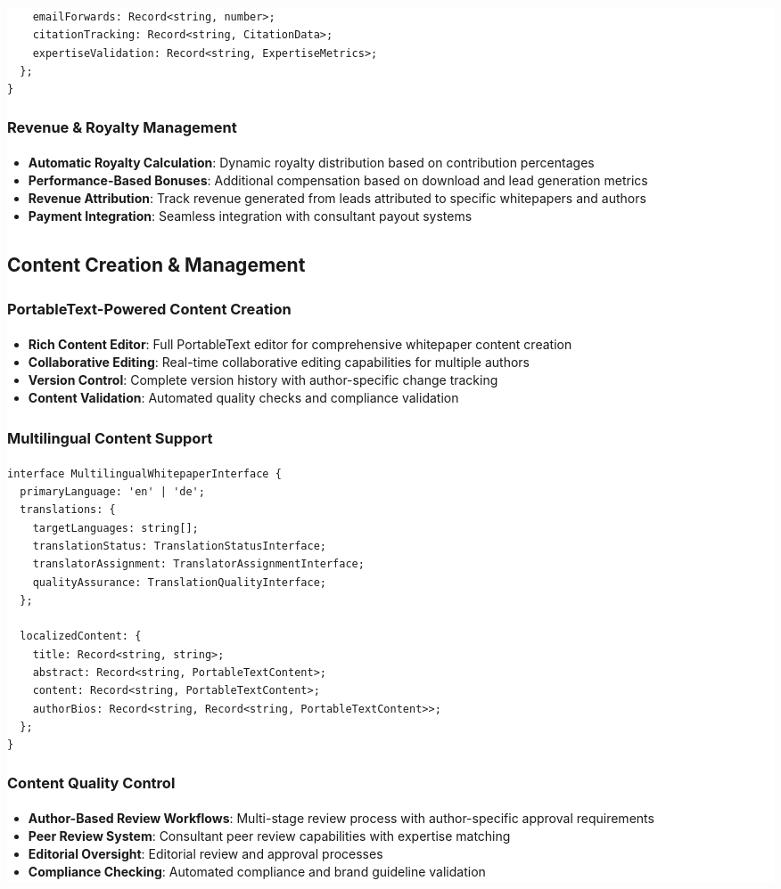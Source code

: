 ```tsx
    emailForwards: Record<string, number>;
    citationTracking: Record<string, CitationData>;
    expertiseValidation: Record<string, ExpertiseMetrics>;
  };
}
```

### Revenue & Royalty Management
- **Automatic Royalty Calculation**: Dynamic royalty distribution based on contribution percentages
- **Performance-Based Bonuses**: Additional compensation based on download and lead generation metrics
- **Revenue Attribution**: Track revenue generated from leads attributed to specific whitepapers and authors
- **Payment Integration**: Seamless integration with consultant payout systems

## Content Creation & Management

### PortableText-Powered Content Creation
- **Rich Content Editor**: Full PortableText editor for comprehensive whitepaper content creation
- **Collaborative Editing**: Real-time collaborative editing capabilities for multiple authors
- **Version Control**: Complete version history with author-specific change tracking
- **Content Validation**: Automated quality checks and compliance validation

### Multilingual Content Support
```tsx
interface MultilingualWhitepaperInterface {
  primaryLanguage: 'en' | 'de';
  translations: {
    targetLanguages: string[];
    translationStatus: TranslationStatusInterface;
    translatorAssignment: TranslatorAssignmentInterface;
    qualityAssurance: TranslationQualityInterface;
  };
  
  localizedContent: {
    title: Record<string, string>;
    abstract: Record<string, PortableTextContent>;
    content: Record<string, PortableTextContent>;
    authorBios: Record<string, Record<string, PortableTextContent>>;
  };
}
```

### Content Quality Control
- **Author-Based Review Workflows**: Multi-stage review process with author-specific approval requirements
- **Peer Review System**: Consultant peer review capabilities with expertise matching
- **Editorial Oversight**: Editorial review and approval processes
- **Compliance Checking**: Automated compliance and brand guideline validation
